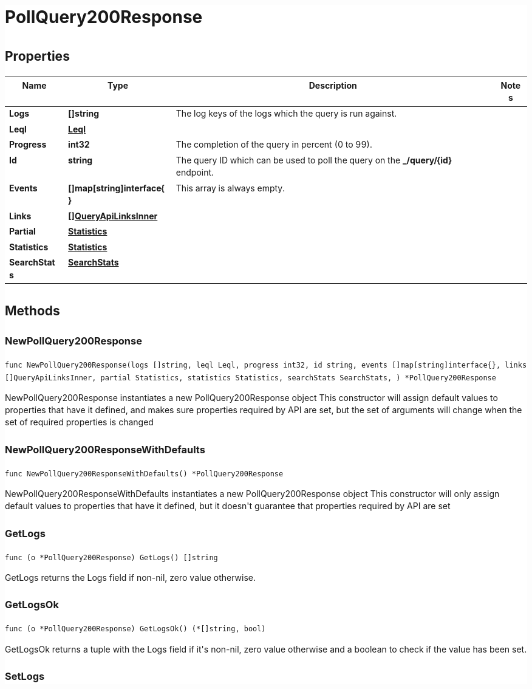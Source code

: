 # PollQuery200Response

## Properties

Name | Type | Description | Notes
------------ | ------------- | ------------- | -------------
**Logs** | **[]string** | The log keys of the logs which the query is run against. | 
**Leql** | [**Leql**](Leql.md) |  | 
**Progress** | **int32** | The completion of the query in percent (0 to 99). | 
**Id** | **string** | The query ID which can be used to poll the query on the **_/query/{id}** endpoint. | 
**Events** | **[]map[string]interface{}** | This array is always empty. | 
**Links** | [**[]QueryApiLinksInner**](QueryApiLinksInner.md) |  | 
**Partial** | [**Statistics**](Statistics.md) |  | 
**Statistics** | [**Statistics**](Statistics.md) |  | 
**SearchStats** | [**SearchStats**](SearchStats.md) |  | 

## Methods

### NewPollQuery200Response

`func NewPollQuery200Response(logs []string, leql Leql, progress int32, id string, events []map[string]interface{}, links []QueryApiLinksInner, partial Statistics, statistics Statistics, searchStats SearchStats, ) *PollQuery200Response`

NewPollQuery200Response instantiates a new PollQuery200Response object
This constructor will assign default values to properties that have it defined,
and makes sure properties required by API are set, but the set of arguments
will change when the set of required properties is changed

### NewPollQuery200ResponseWithDefaults

`func NewPollQuery200ResponseWithDefaults() *PollQuery200Response`

NewPollQuery200ResponseWithDefaults instantiates a new PollQuery200Response object
This constructor will only assign default values to properties that have it defined,
but it doesn't guarantee that properties required by API are set

### GetLogs

`func (o *PollQuery200Response) GetLogs() []string`

GetLogs returns the Logs field if non-nil, zero value otherwise.

### GetLogsOk

`func (o *PollQuery200Response) GetLogsOk() (*[]string, bool)`

GetLogsOk returns a tuple with the Logs field if it's non-nil, zero value otherwise
and a boolean to check if the value has been set.

### SetLogs
